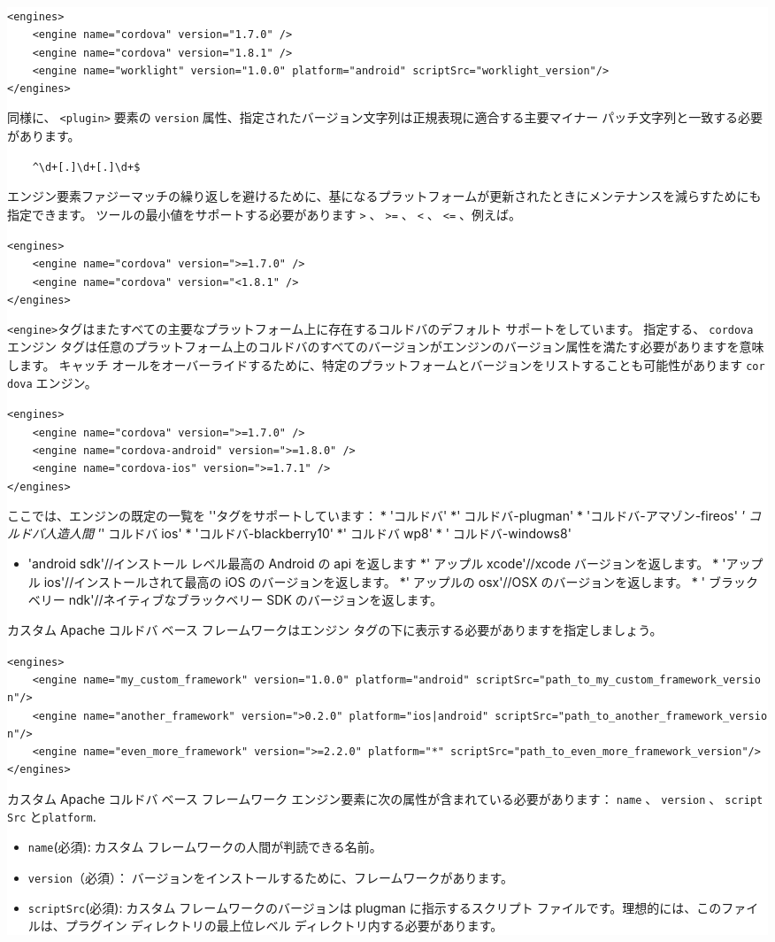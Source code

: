     <engines>
        <engine name="cordova" version="1.7.0" />
        <engine name="cordova" version="1.8.1" />
        <engine name="worklight" version="1.0.0" platform="android" scriptSrc="worklight_version"/>
    </engines>
    

同様に、 `<plugin>` 要素の `version` 属性、指定されたバージョン文字列は正規表現に適合する主要マイナー パッチ文字列と一致する必要があります。

        ^\d+[.]\d+[.]\d+$
    

エンジン要素ファジーマッチの繰り返しを避けるために、基になるプラットフォームが更新されたときにメンテナンスを減らすためにも指定できます。 ツールの最小値をサポートする必要があります `>` 、 `>=` 、 `<` 、 `<=` 、例えば。

    <engines>
        <engine name="cordova" version=">=1.7.0" />
        <engine name="cordova" version="<1.8.1" />
    </engines>
    

`<engine>`タグはまたすべての主要なプラットフォーム上に存在するコルドバのデフォルト サポートをしています。 指定する、 `cordova` エンジン タグは任意のプラットフォーム上のコルドバのすべてのバージョンがエンジンのバージョン属性を満たす必要がありますを意味します。 キャッチ オールをオーバーライドするために、特定のプラットフォームとバージョンをリストすることも可能性があります `cordova` エンジン。

    <engines>
        <engine name="cordova" version=">=1.7.0" />
        <engine name="cordova-android" version=">=1.8.0" />
        <engine name="cordova-ios" version=">=1.7.1" />
    </engines>
    

ここでは、エンジンの既定の一覧を '<engine>'タグをサポートしています： * 'コルドバ' *' コルドバ-plugman' * 'コルドバ-アマゾン-fireos' *' コルドバ人造人間 '*' コルドバ ios' * 'コルドバ-blackberry10' *' コルドバ wp8' * ' コルドバ-windows8'  
* 'android sdk'//インストール レベル最高の Android の api を返します *' アップル xcode'//xcode バージョンを返します。 * 'アップル ios'//インストールされて最高の iOS のバージョンを返します。 *' アップルの osx'//OSX のバージョンを返します。 * ' ブラックベリー ndk'//ネイティブなブラックベリー SDK のバージョンを返します。

カスタム Apache コルドバ ベース フレームワークはエンジン タグの下に表示する必要がありますを指定しましょう。

    <engines>
        <engine name="my_custom_framework" version="1.0.0" platform="android" scriptSrc="path_to_my_custom_framework_version"/>
        <engine name="another_framework" version=">0.2.0" platform="ios|android" scriptSrc="path_to_another_framework_version"/>
        <engine name="even_more_framework" version=">=2.2.0" platform="*" scriptSrc="path_to_even_more_framework_version"/>
    </engines>
    

カスタム Apache コルドバ ベース フレームワーク エンジン要素に次の属性が含まれている必要があります： `name` 、 `version` 、 `scriptSrc` と`platform`.

*   `name`(必須): カスタム フレームワークの人間が判読できる名前。

*   `version`（必須）： バージョンをインストールするために、フレームワークがあります。

*   `scriptSrc`(必須): カスタム フレームワークのバージョンは plugman に指示するスクリプト ファイルです。理想的には、このファイルは、プラグイン ディレクトリの最上位レベル ディレクトリ内する必要があります。


 [1]: http://msdn.microsoft.com/en-us/library/windowsphone/develop/ff769509%28v=vs.105%29.aspx#BKMK_EXTENSIONSelement